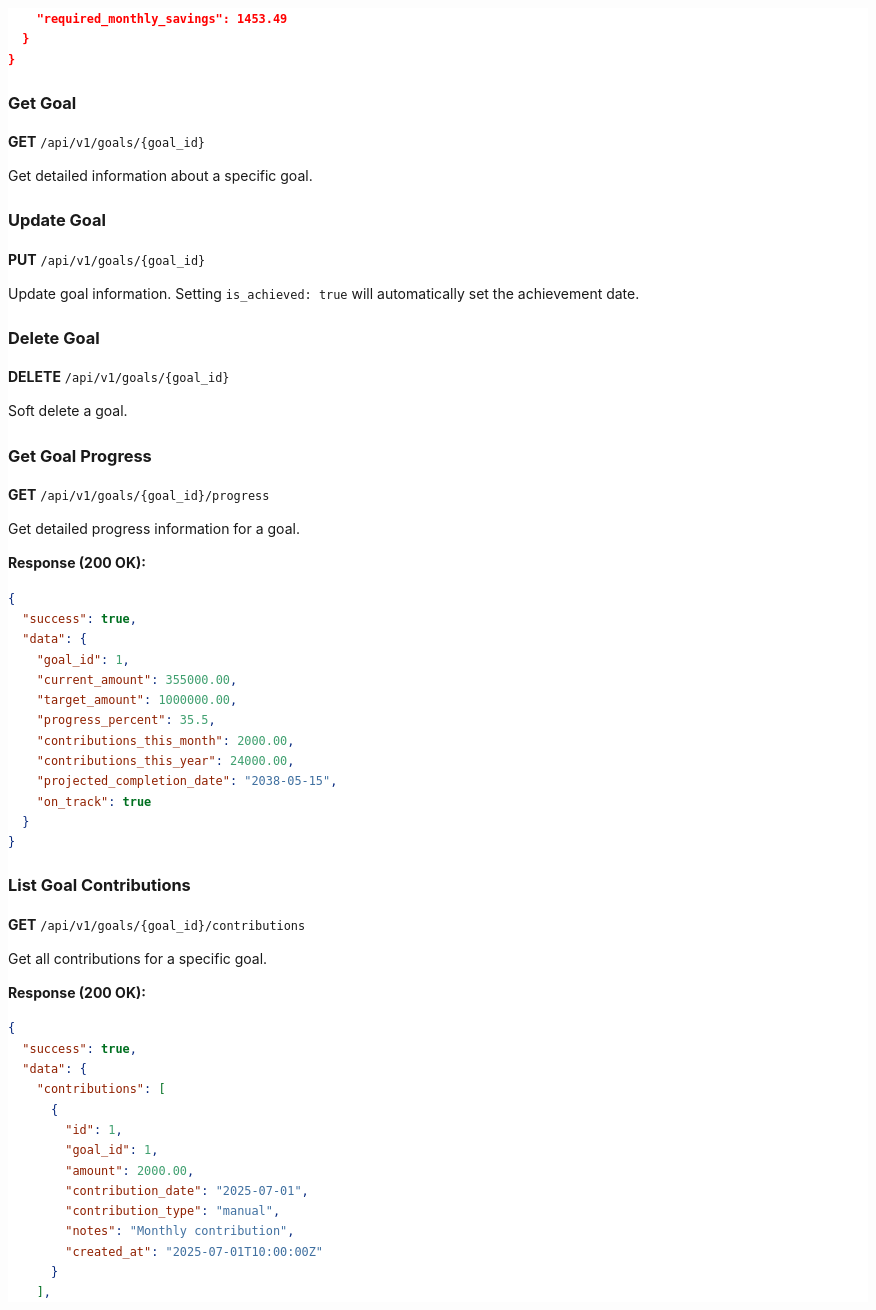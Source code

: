 ```json
    "required_monthly_savings": 1453.49
  }
}
```

### Get Goal

**GET** `/api/v1/goals/{goal_id}`

Get detailed information about a specific goal.

### Update Goal

**PUT** `/api/v1/goals/{goal_id}`

Update goal information. Setting `is_achieved: true` will automatically set the achievement date.

### Delete Goal

**DELETE** `/api/v1/goals/{goal_id}`

Soft delete a goal.

### Get Goal Progress

**GET** `/api/v1/goals/{goal_id}/progress`

Get detailed progress information for a goal.

**Response (200 OK):**
```json
{
  "success": true,
  "data": {
    "goal_id": 1,
    "current_amount": 355000.00,
    "target_amount": 1000000.00,
    "progress_percent": 35.5,
    "contributions_this_month": 2000.00,
    "contributions_this_year": 24000.00,
    "projected_completion_date": "2038-05-15",
    "on_track": true
  }
}
```

### List Goal Contributions

**GET** `/api/v1/goals/{goal_id}/contributions`

Get all contributions for a specific goal.

**Response (200 OK):**
```json
{
  "success": true,
  "data": {
    "contributions": [
      {
        "id": 1,
        "goal_id": 1,
        "amount": 2000.00,
        "contribution_date": "2025-07-01",
        "contribution_type": "manual",
        "notes": "Monthly contribution",
        "created_at": "2025-07-01T10:00:00Z"
      }
    ],
```